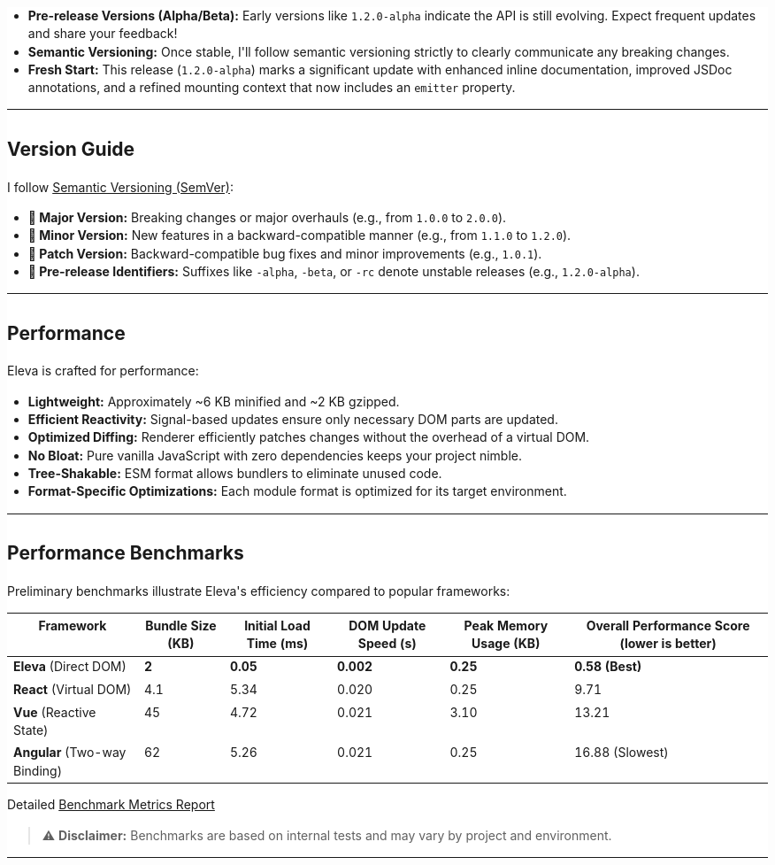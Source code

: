 - **Pre-release Versions (Alpha/Beta):** Early versions like `1.2.0-alpha` indicate the API is still evolving. Expect frequent updates and share your feedback!
- **Semantic Versioning:** Once stable, I'll follow semantic versioning strictly to clearly communicate any breaking changes.
- **Fresh Start:** This release (`1.2.0-alpha`) marks a significant update with enhanced inline documentation, improved JSDoc annotations, and a refined mounting context that now includes an `emitter` property.

---

## Version Guide

I follow [Semantic Versioning (SemVer)](https://semver.org/):

- **🔢 Major Version:** Breaking changes or major overhauls (e.g., from `1.0.0` to `2.0.0`).
- **🔢 Minor Version:** New features in a backward-compatible manner (e.g., from `1.1.0` to `1.2.0`).
- **🔢 Patch Version:** Backward-compatible bug fixes and minor improvements (e.g., `1.0.1`).
- **📌 Pre-release Identifiers:** Suffixes like `-alpha`, `-beta`, or `-rc` denote unstable releases (e.g., `1.2.0-alpha`).

---

## Performance

Eleva is crafted for performance:

- **Lightweight:** Approximately ~6 KB minified and ~2 KB gzipped.
- **Efficient Reactivity:** Signal-based updates ensure only necessary DOM parts are updated.
- **Optimized Diffing:** Renderer efficiently patches changes without the overhead of a virtual DOM.
- **No Bloat:** Pure vanilla JavaScript with zero dependencies keeps your project nimble.
- **Tree-Shakable:** ESM format allows bundlers to eliminate unused code.
- **Format-Specific Optimizations:** Each module format is optimized for its target environment.

---

## Performance Benchmarks

Preliminary benchmarks illustrate Eleva's efficiency compared to popular frameworks:

| **Framework**                 | **Bundle Size** (KB) | **Initial Load Time** (ms) | **DOM Update Speed** (s) | **Peak Memory Usage** (KB) | **Overall Performance Score** (lower is better) |
| ----------------------------- | -------------------- | -------------------------- | ------------------------ | -------------------------- | ----------------------------------------------- |
| **Eleva** (Direct DOM)        | **2**                | **0.05**                   | **0.002**                | **0.25**                   | **0.58 (Best)**                                 |
| **React** (Virtual DOM)       | 4.1                  | 5.34                       | 0.020                    | 0.25                       | 9.71                                            |
| **Vue** (Reactive State)      | 45                   | 4.72                       | 0.021                    | 3.10                       | 13.21                                           |
| **Angular** (Two-way Binding) | 62                   | 5.26                       | 0.021                    | 0.25                       | 16.88 (Slowest)                                 |

Detailed [Benchmark Metrics Report](BENCHMARK.md)

> ⚠️ **Disclaimer:** Benchmarks are based on internal tests and may vary by project and environment.

---